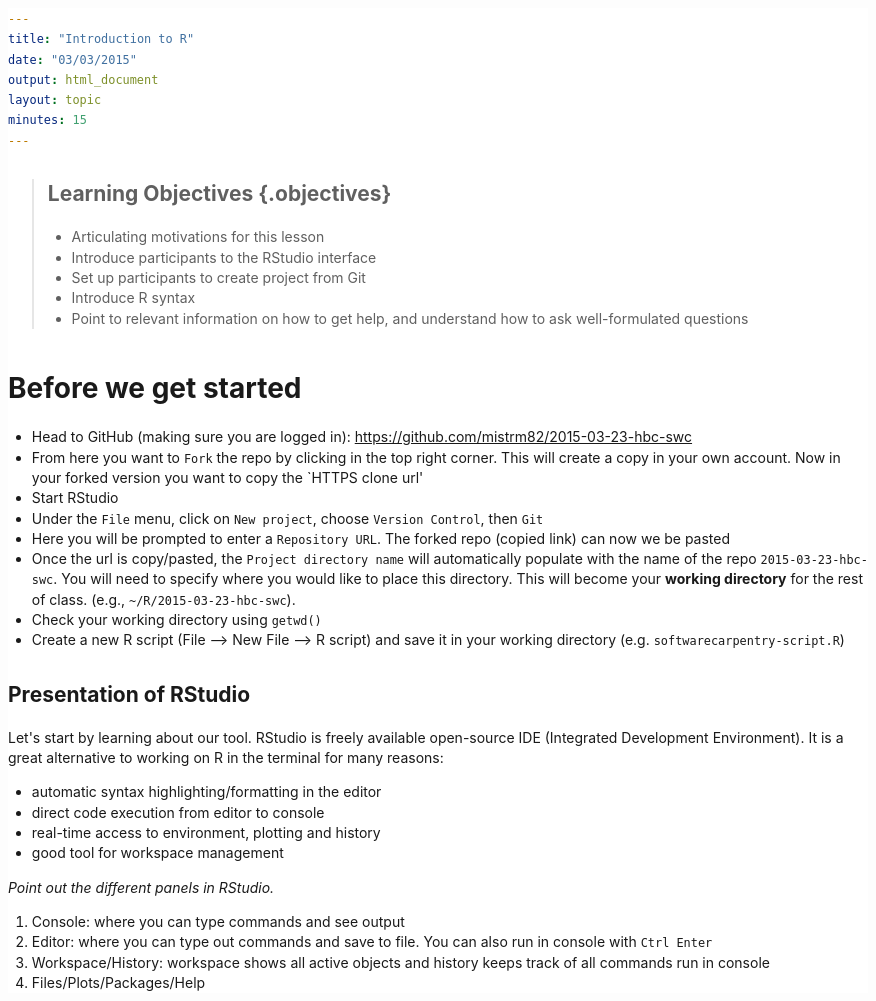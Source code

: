 ```yaml
---
title: "Introduction to R"
date: "03/03/2015"
output: html_document
layout: topic
minutes: 15
---
```


> ## Learning Objectives {.objectives}
>
> * Articulating motivations for this lesson
> * Introduce participants to the RStudio interface
> * Set up participants to create project from Git
> * Introduce R syntax
> * Point to relevant information on how to get help, and understand how to ask well-formulated questions

# Before we get started

* Head to GitHub (making sure you are logged in): https://github.com/mistrm82/2015-03-23-hbc-swc
* From here you want to `Fork` the repo by clicking in the top right corner. This will create a copy in your own account. Now in your forked version you want to copy the `HTTPS clone url'  
* Start RStudio 
* Under the `File` menu, click on `New project`, choose `Version Control`, then
  `Git`
* Here you will be prompted to enter a `Repository URL`. The forked repo (copied link) can now we be pasted
* Once the url is copy/pasted, the `Project directory name` will automatically populate with the name of the repo `2015-03-23-hbc-swc`. You will need to specify where you would like to place this directory. This will become your **working directory** for the rest of class. (e.g., `~/R/2015-03-23-hbc-swc`). 
* Check your working directory using `getwd()`
* Create a new R script (File --> New File --> R script) and save it in your working
  directory (e.g. `softwarecarpentry-script.R`)

## Presentation of RStudio

Let's start by learning about our tool. RStudio is freely available open-source IDE (Integrated Development Environment). It is a great alternative to working on R in the terminal for many reasons:

* automatic syntax highlighting/formatting in the editor
* direct code execution from editor to console
* real-time access to environment, plotting and history
* good tool for workspace management

_Point out the different panels in RStudio._

1. Console: where you can type commands and see output
2. Editor: where you can type out commands and save to file. You can also run in console with `Ctrl Enter`
3. Workspace/History: workspace shows all active objects and history keeps track of all commands run in console
4. Files/Plots/Packages/Help
